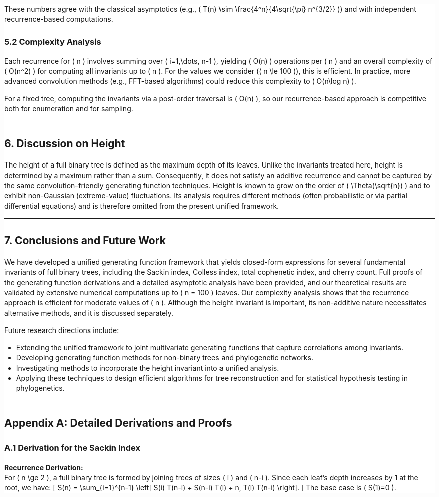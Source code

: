 These numbers agree with the classical asymptotics (e.g., \( T(n) \sim \frac{4^n}{4\sqrt{\pi} n^{3/2}} \)) and with independent recurrence-based computations.

### 5.2 Complexity Analysis

Each recurrence for \( n \) involves summing over \( i=1,\dots, n-1 \), yielding \( O(n) \) operations per \( n \) and an overall complexity of \( O(n^2) \) for computing all invariants up to \( n \). For the values we consider (\( n \le 100 \)), this is efficient. In practice, more advanced convolution methods (e.g., FFT-based algorithms) could reduce this complexity to \( O(n\log n) \).

For a fixed tree, computing the invariants via a post-order traversal is \( O(n) \), so our recurrence-based approach is competitive both for enumeration and for sampling.

---

## 6. Discussion on Height

The height of a full binary tree is defined as the maximum depth of its leaves. Unlike the invariants treated here, height is determined by a maximum rather than a sum. Consequently, it does not satisfy an additive recurrence and cannot be captured by the same convolution–friendly generating function techniques. Height is known to grow on the order of \( \Theta(\sqrt{n}) \) and to exhibit non-Gaussian (extreme-value) fluctuations. Its analysis requires different methods (often probabilistic or via partial differential equations) and is therefore omitted from the present unified framework.

---

## 7. Conclusions and Future Work

We have developed a unified generating function framework that yields closed-form expressions for several fundamental invariants of full binary trees, including the Sackin index, Colless index, total cophenetic index, and cherry count. Full proofs of the generating function derivations and a detailed asymptotic analysis have been provided, and our theoretical results are validated by extensive numerical computations up to \( n = 100 \) leaves. Our complexity analysis shows that the recurrence approach is efficient for moderate values of \( n \). Although the height invariant is important, its non-additive nature necessitates alternative methods, and it is discussed separately.

Future research directions include:
- Extending the unified framework to joint multivariate generating functions that capture correlations among invariants.
- Developing generating function methods for non-binary trees and phylogenetic networks.
- Investigating methods to incorporate the height invariant into a unified analysis.
- Applying these techniques to design efficient algorithms for tree reconstruction and for statistical hypothesis testing in phylogenetics.

---

## Appendix A: Detailed Derivations and Proofs

### A.1 Derivation for the Sackin Index

**Recurrence Derivation:**  
For \( n \ge 2 \), a full binary tree is formed by joining trees of sizes \( i \) and \( n-i \). Since each leaf’s depth increases by 1 at the root, we have:
\[
S(n) = \sum_{i=1}^{n-1} \left[ S(i) T(n-i) + S(n-i) T(i) + n\, T(i) T(n-i) \right].
\]
The base case is \( S(1)=0 \).
